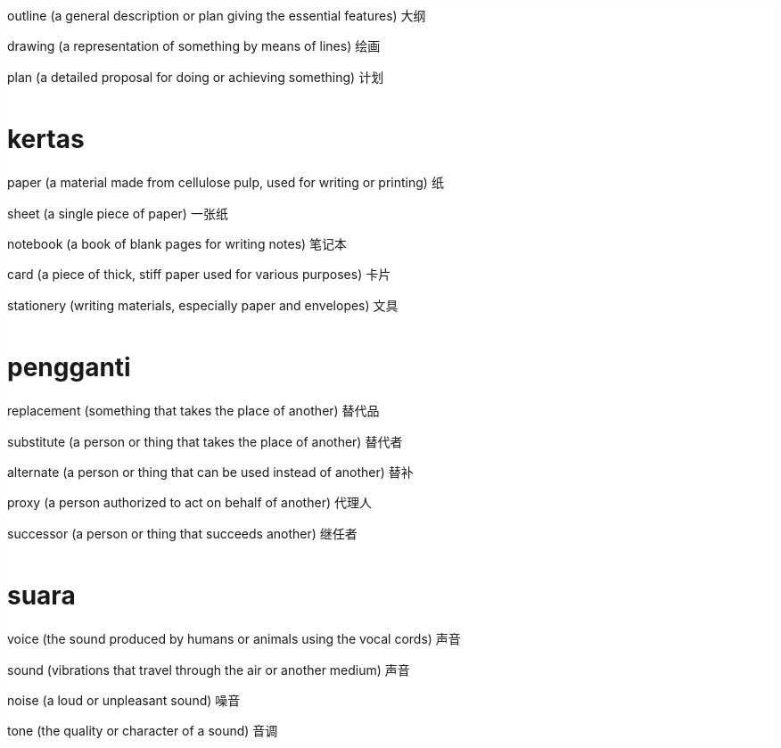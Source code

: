 outline (a general description or plan giving the essential features)
大纲

drawing (a representation of something by means of lines)
绘画

plan (a detailed proposal for doing or achieving something)
计划

# kertas

paper (a material made from cellulose pulp, used for writing or printing)
纸

sheet (a single piece of paper)
一张纸

notebook (a book of blank pages for writing notes)
笔记本

card (a piece of thick, stiff paper used for various purposes)
卡片

stationery (writing materials, especially paper and envelopes)
文具

# pengganti

replacement (something that takes the place of another)
替代品

substitute (a person or thing that takes the place of another)
替代者

alternate (a person or thing that can be used instead of another)
替补

proxy (a person authorized to act on behalf of another)
代理人

successor (a person or thing that succeeds another)
继任者

# suara

voice (the sound produced by humans or animals using the vocal cords)
声音

sound (vibrations that travel through the air or another medium)
声音

noise (a loud or unpleasant sound)
噪音

tone (the quality or character of a sound)
音调

